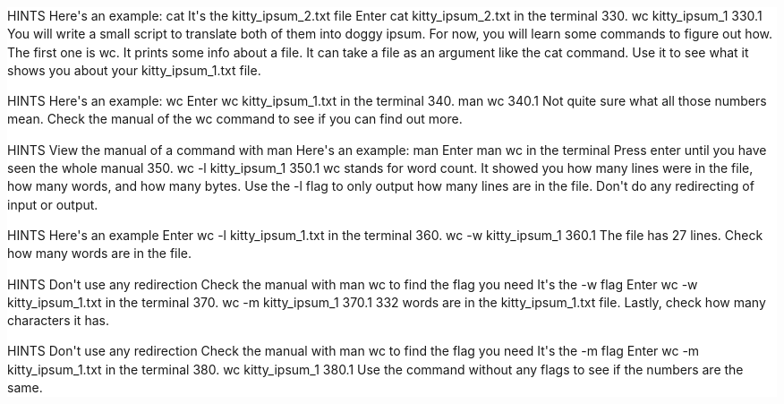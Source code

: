 HINTS
Here's an example: cat <filename>
It's the kitty_ipsum_2.txt file
Enter cat kitty_ipsum_2.txt in the terminal
330. wc kitty_ipsum_1
330.1
You will write a small script to translate both of them into doggy ipsum. For now, you will learn some commands to figure out how. The first one is wc. It prints some info about a file. It can take a file as an argument like the cat command. Use it to see what it shows you about your kitty_ipsum_1.txt file.

HINTS
Here's an example: wc <filename>
Enter wc kitty_ipsum_1.txt in the terminal
340. man wc
340.1
Not quite sure what all those numbers mean. Check the manual of the wc command to see if you can find out more.

HINTS
View the manual of a command with man
Here's an example: man <command>
Enter man wc in the terminal
Press enter until you have seen the whole manual
350. wc -l kitty_ipsum_1
350.1
wc stands for word count. It showed you how many lines were in the file, how many words, and how many bytes. Use the -l flag to only output how many lines are in the file. Don't do any redirecting of input or output.

HINTS
Here's an example <command> <flag> <filename>
Enter wc -l kitty_ipsum_1.txt in the terminal
360. wc -w kitty_ipsum_1
360.1
The file has 27 lines. Check how many words are in the file.

HINTS
Don't use any redirection
Check the manual with man wc to find the flag you need
It's the -w flag
Enter wc -w kitty_ipsum_1.txt in the terminal
370. wc -m kitty_ipsum_1
370.1
332 words are in the kitty_ipsum_1.txt file. Lastly, check how many characters it has.

HINTS
Don't use any redirection
Check the manual with man wc to find the flag you need
It's the -m flag
Enter wc -m kitty_ipsum_1.txt in the terminal
380. wc kitty_ipsum_1
380.1
Use the command without any flags to see if the numbers are the same.
